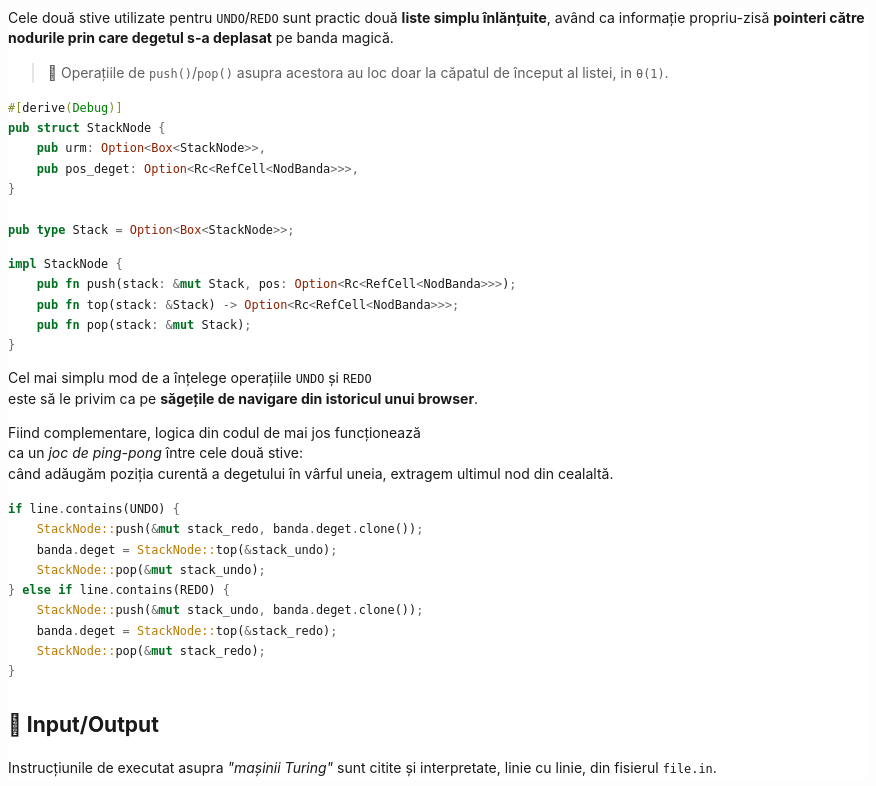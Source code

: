 Cele două stive utilizate pentru `UNDO`/`REDO`
sunt practic două **liste simplu înlănțuite**,
având ca informație propriu-zisă 
**pointeri către nodurile prin care degetul s-a deplasat** pe banda magică.


> 🎯 Operațiile de `push()`/`pop()` asupra acestora
> au loc doar la căpatul de început al listei, in `θ(1)`.




```rs
#[derive(Debug)]
pub struct StackNode {
    pub urm: Option<Box<StackNode>>,
    pub pos_deget: Option<Rc<RefCell<NodBanda>>>,
}

pub type Stack = Option<Box<StackNode>>;
```


```rs
impl StackNode {
    pub fn push(stack: &mut Stack, pos: Option<Rc<RefCell<NodBanda>>>);
    pub fn top(stack: &Stack) -> Option<Rc<RefCell<NodBanda>>>;
    pub fn pop(stack: &mut Stack);
}
```


Cel mai simplu mod de a înțelege operațiile `UNDO` și `REDO`  
este să le privim ca pe **săgețile de navigare din istoricul unui browser**.


Fiind complementare, logica din codul de mai jos funcționează  
ca un *joc de ping-pong* între cele două stive:  
când adăugăm poziția curentă a degetului în vârful uneia,
extragem ultimul nod din cealaltă.



```rs
if line.contains(UNDO) {
    StackNode::push(&mut stack_redo, banda.deget.clone());
    banda.deget = StackNode::top(&stack_undo);
    StackNode::pop(&mut stack_undo);
} else if line.contains(REDO) {
    StackNode::push(&mut stack_undo, banda.deget.clone());
    banda.deget = StackNode::top(&stack_redo);
    StackNode::pop(&mut stack_redo);
}
```


## 📝 Input/Output

Instrucțiunile de executat asupra *"mașinii Turing"* sunt citite și interpretate,
linie cu linie, din fisierul `file.in`.
